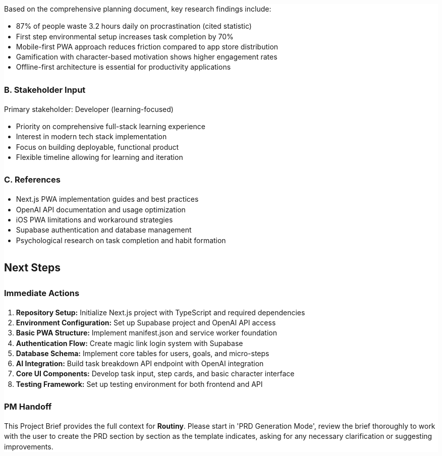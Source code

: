 Based on the comprehensive planning document, key research findings include:

- 87% of people waste 3.2 hours daily on procrastination (cited statistic)
- First step environmental setup increases task completion by 70%
- Mobile-first PWA approach reduces friction compared to app store distribution
- Gamification with character-based motivation shows higher engagement rates
- Offline-first architecture is essential for productivity applications

### B. Stakeholder Input

Primary stakeholder: Developer (learning-focused)

- Priority on comprehensive full-stack learning experience
- Interest in modern tech stack implementation
- Focus on building deployable, functional product
- Flexible timeline allowing for learning and iteration

### C. References

- Next.js PWA implementation guides and best practices
- OpenAI API documentation and usage optimization
- iOS PWA limitations and workaround strategies
- Supabase authentication and database management
- Psychological research on task completion and habit formation

## Next Steps

### Immediate Actions

1. **Repository Setup:** Initialize Next.js project with TypeScript and required dependencies
2. **Environment Configuration:** Set up Supabase project and OpenAI API access
3. **Basic PWA Structure:** Implement manifest.json and service worker foundation
4. **Authentication Flow:** Create magic link login system with Supabase
5. **Database Schema:** Implement core tables for users, goals, and micro-steps
6. **AI Integration:** Build task breakdown API endpoint with OpenAI integration
7. **Core UI Components:** Develop task input, step cards, and basic character interface
8. **Testing Framework:** Set up testing environment for both frontend and API

### PM Handoff

This Project Brief provides the full context for **Routiny**. Please start in 'PRD Generation Mode', review the brief thoroughly to work with the user to create the PRD section by section as the template indicates, asking for any necessary clarification or suggesting improvements.
